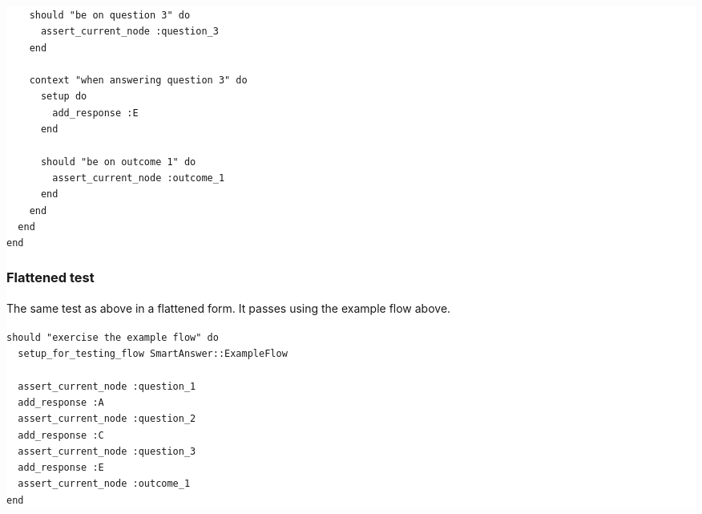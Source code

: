         should "be on question 3" do
          assert_current_node :question_3
        end

        context "when answering question 3" do
          setup do
            add_response :E
          end

          should "be on outcome 1" do
            assert_current_node :outcome_1
          end
        end
      end
    end

### Flattened test

The same test as above in a flattened form. It passes using the example flow above.

    should "exercise the example flow" do
      setup_for_testing_flow SmartAnswer::ExampleFlow

      assert_current_node :question_1
      add_response :A
      assert_current_node :question_2
      add_response :C
      assert_current_node :question_3
      add_response :E
      assert_current_node :outcome_1
    end
